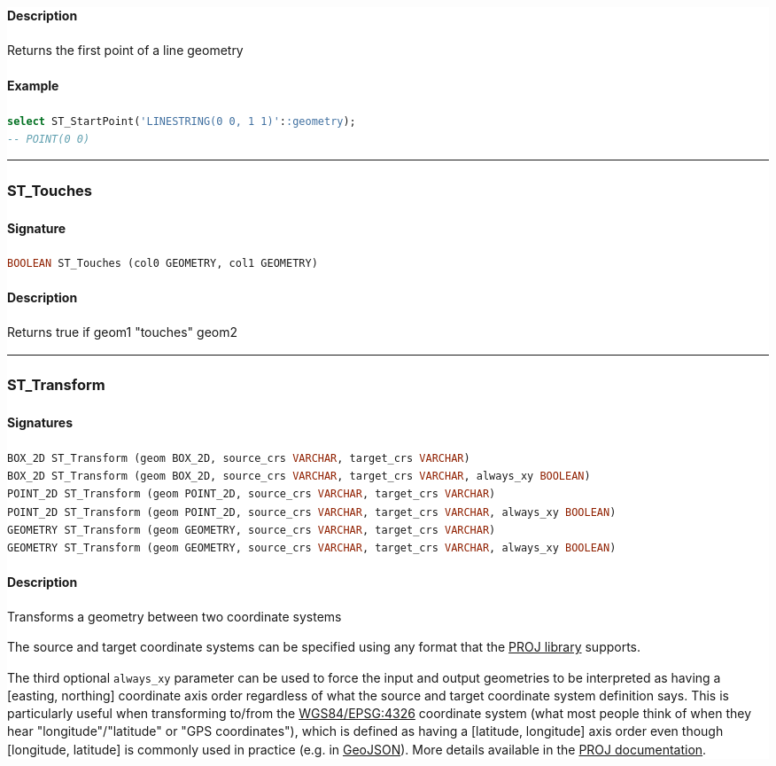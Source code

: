 #### Description

Returns the first point of a line geometry

#### Example

```sql
select ST_StartPoint('LINESTRING(0 0, 1 1)'::geometry);
-- POINT(0 0)
```

----

### ST_Touches


#### Signature

```sql
BOOLEAN ST_Touches (col0 GEOMETRY, col1 GEOMETRY)
```

#### Description

Returns true if geom1 "touches" geom2

----

### ST_Transform


#### Signatures

```sql
BOX_2D ST_Transform (geom BOX_2D, source_crs VARCHAR, target_crs VARCHAR)
BOX_2D ST_Transform (geom BOX_2D, source_crs VARCHAR, target_crs VARCHAR, always_xy BOOLEAN)
POINT_2D ST_Transform (geom POINT_2D, source_crs VARCHAR, target_crs VARCHAR)
POINT_2D ST_Transform (geom POINT_2D, source_crs VARCHAR, target_crs VARCHAR, always_xy BOOLEAN)
GEOMETRY ST_Transform (geom GEOMETRY, source_crs VARCHAR, target_crs VARCHAR)
GEOMETRY ST_Transform (geom GEOMETRY, source_crs VARCHAR, target_crs VARCHAR, always_xy BOOLEAN)
```

#### Description

Transforms a geometry between two coordinate systems

The source and target coordinate systems can be specified using any format that the [PROJ library](https://proj.org) supports.

The third optional `always_xy` parameter can be used to force the input and output geometries to be interpreted as having a [easting, northing] coordinate axis order regardless of what the source and target coordinate system definition says. This is particularly useful when transforming to/from the [WGS84/EPSG:4326](https://en.wikipedia.org/wiki/World_Geodetic_System) coordinate system (what most people think of when they hear "longitude"/"latitude" or "GPS coordinates"), which is defined as having a [latitude, longitude] axis order even though [longitude, latitude] is commonly used in practice (e.g. in [GeoJSON](https://tools.ietf.org/html/rfc7946)). More details available in the [PROJ documentation](https://proj.org/en/9.3/faq.html#why-is-the-axis-ordering-in-proj-not-consistent).
